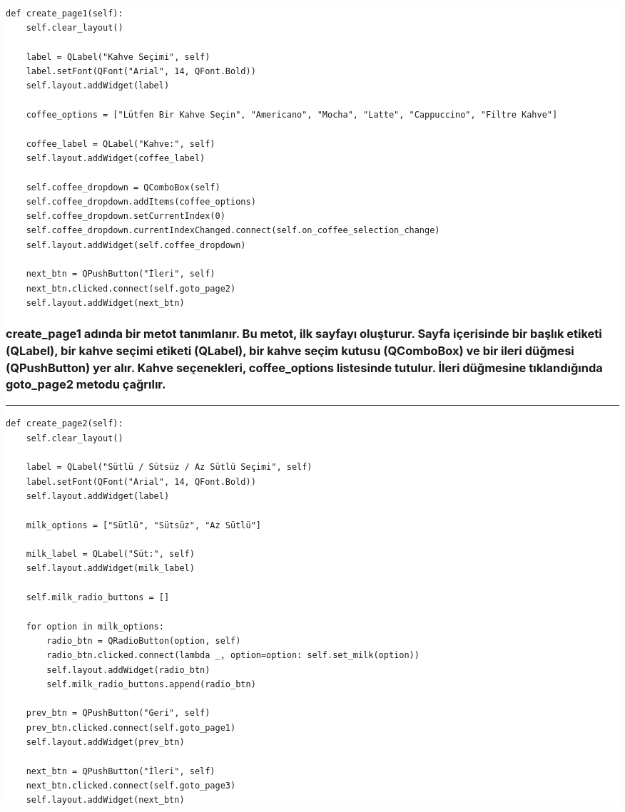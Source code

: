    def create_page1(self):
        self.clear_layout()

        label = QLabel("Kahve Seçimi", self)
        label.setFont(QFont("Arial", 14, QFont.Bold))
        self.layout.addWidget(label)

        coffee_options = ["Lütfen Bir Kahve Seçin", "Americano", "Mocha", "Latte", "Cappuccino", "Filtre Kahve"]

        coffee_label = QLabel("Kahve:", self)
        self.layout.addWidget(coffee_label)

        self.coffee_dropdown = QComboBox(self)
        self.coffee_dropdown.addItems(coffee_options)
        self.coffee_dropdown.setCurrentIndex(0)
        self.coffee_dropdown.currentIndexChanged.connect(self.on_coffee_selection_change)
        self.layout.addWidget(self.coffee_dropdown)

        next_btn = QPushButton("İleri", self)
        next_btn.clicked.connect(self.goto_page2)
        self.layout.addWidget(next_btn)

### create_page1 adında bir metot tanımlanır. Bu metot, ilk sayfayı oluşturur. Sayfa içerisinde bir başlık etiketi (QLabel), bir kahve seçimi etiketi (QLabel), bir kahve seçim kutusu (QComboBox) ve bir ileri düğmesi (QPushButton) yer alır. Kahve seçenekleri, coffee_options listesinde tutulur. İleri düğmesine tıklandığında goto_page2 metodu çağrılır.
-------------------------------------------------------------------------------------------------------------------------------------------

    def create_page2(self):
        self.clear_layout()

        label = QLabel("Sütlü / Sütsüz / Az Sütlü Seçimi", self)
        label.setFont(QFont("Arial", 14, QFont.Bold))
        self.layout.addWidget(label)

        milk_options = ["Sütlü", "Sütsüz", "Az Sütlü"]

        milk_label = QLabel("Süt:", self)
        self.layout.addWidget(milk_label)

        self.milk_radio_buttons = []

        for option in milk_options:
            radio_btn = QRadioButton(option, self)
            radio_btn.clicked.connect(lambda _, option=option: self.set_milk(option))
            self.layout.addWidget(radio_btn)
            self.milk_radio_buttons.append(radio_btn)

        prev_btn = QPushButton("Geri", self)
        prev_btn.clicked.connect(self.goto_page1)
        self.layout.addWidget(prev_btn)

        next_btn = QPushButton("İleri", self)
        next_btn.clicked.connect(self.goto_page3)
        self.layout.addWidget(next_btn)
